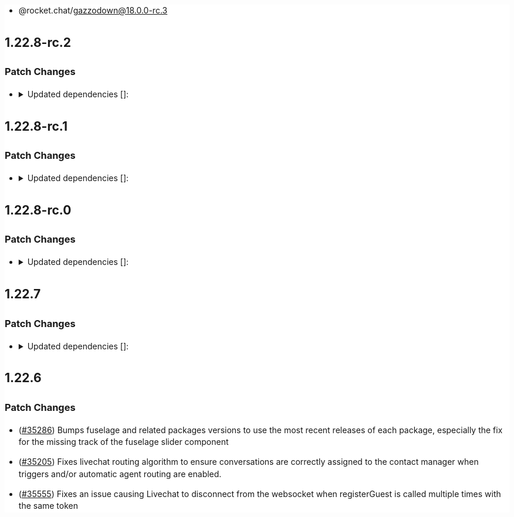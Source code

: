   - @rocket.chat/gazzodown@18.0.0-rc.3
  </details>

## 1.22.8-rc.2

### Patch Changes

- <details><summary>Updated dependencies []:</summary></details>

## 1.22.8-rc.1

### Patch Changes

- <details><summary>Updated dependencies []:</summary></details>

## 1.22.8-rc.0

### Patch Changes

- <details><summary>Updated dependencies []:</summary></details>

## 1.22.7

### Patch Changes

- <details><summary>Updated dependencies []:</summary></details>

## 1.22.6

### Patch Changes

- ([#35286](https://github.com/RocketChat/Rocket.Chat/pull/35286)) Bumps fuselage and related packages versions to use the most recent releases of each package, especially the fix for the missing track of the fuselage slider component

- ([#35205](https://github.com/RocketChat/Rocket.Chat/pull/35205)) Fixes livechat routing algorithm to ensure conversations are correctly assigned to the contact manager when triggers and/or automatic agent routing are enabled.

- ([#35555](https://github.com/RocketChat/Rocket.Chat/pull/35555)) Fixes an issue causing Livechat to disconnect from the websocket when registerGuest is called multiple times with the same token
